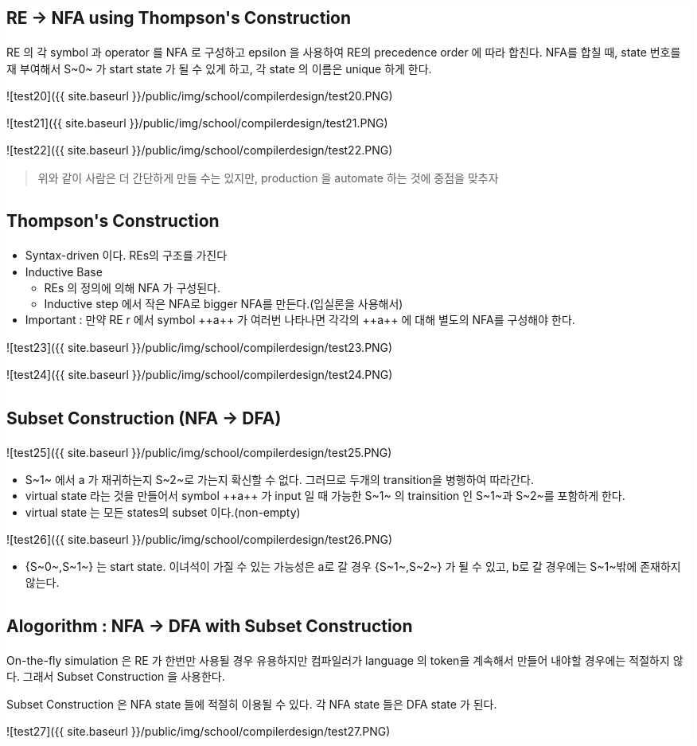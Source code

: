 

## **RE -> NFA using Thompson's Construction**

RE 의 각 symbol 과 operator 를 NFA 로 구성하고 epsilon 을 사용하여 RE의 precedence order 에 따라 합친다. NFA를 합칠 때, state 번호를 재 부여해서 S~0~ 가 start state 가 될 수 있게 하고, 각 state 의 이름은 unique 하게 한다.

![test20]({{ site.baseurl }}/public/img/school/compilerdesign/test20.PNG)

![test21]({{ site.baseurl }}/public/img/school/compilerdesign/test21.PNG)

![test22]({{ site.baseurl }}/public/img/school/compilerdesign/test22.PNG)

> 위와 같이 사람은 더 간단하게 만들 수는 있지만, production 을 automate 하는 것에 중점을 맞추자



## **Thompson's Construction**

- Syntax-driven 이다. REs의 구조를 가진다
- Inductive Base
  - REs 의 정의에 의해 NFA 가 구성된다.
  - Inductive step 에서 작은 NFA로 bigger NFA를 만든다.(입실론을 사용해서)
- Important : 만약 RE r 에서 symbol ++a++ 가 여러번 나타나면 각각의 ++a++ 에 대해 별도의 NFA를 구성해야 한다.

![test23]({{ site.baseurl }}/public/img/school/compilerdesign/test23.PNG)

![test24]({{ site.baseurl }}/public/img/school/compilerdesign/test24.PNG)



## **Subset Construction (NFA -> DFA)**

![test25]({{ site.baseurl }}/public/img/school/compilerdesign/test25.PNG)

- S~1~ 에서 a 가 재귀하는지 S~2~로 가는지 확신할 수 없다. 그러므로 두개의 transition을 병행하여 따라간다.
- virtual state 라는 것을 만들어서 symbol ++a++ 가 input 일 때 가능한 S~1~ 의 trainsition 인 S~1~과 S~2~를 포함하게 한다.
- virtual state 는 모든 states의 subset 이다.(non-empty)

![test26]({{ site.baseurl }}/public/img/school/compilerdesign/test26.PNG)

- {S~0~,S~1~} 는 start state. 이녀석이 가질 수 있는 가능성은 a로 갈 경우 {S~1~,S~2~} 가 될 수 있고, b로 갈 경우에는 S~1~밖에 존재하지 않는다.



## **Alogorithm : NFA -> DFA with Subset Construction**

On-the-fly simulation 은 RE 가 한번만 사용될 경우 유용하지만 컴파일러가 language 의 token을 계속해서 만들어 내야할 경우에는 적절하지 않다. 그래서 Subset Construction 을 사용한다.

Subset Construction 은 NFA state 들에 적절히 이용될 수 있다. 각 NFA state 들은 DFA state 가 된다.

![test27]({{ site.baseurl }}/public/img/school/compilerdesign/test27.PNG)
